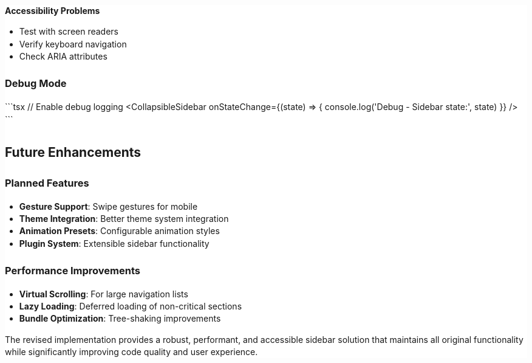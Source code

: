 **Accessibility Problems**
- Test with screen readers
- Verify keyboard navigation
- Check ARIA attributes

### Debug Mode
\`\`\`tsx
// Enable debug logging
<CollapsibleSidebar 
  onStateChange={(state) => {
    console.log('Debug - Sidebar state:', state)
  }}
/>
\`\`\`

## Future Enhancements

### Planned Features
- **Gesture Support**: Swipe gestures for mobile
- **Theme Integration**: Better theme system integration
- **Animation Presets**: Configurable animation styles
- **Plugin System**: Extensible sidebar functionality

### Performance Improvements
- **Virtual Scrolling**: For large navigation lists
- **Lazy Loading**: Deferred loading of non-critical sections
- **Bundle Optimization**: Tree-shaking improvements

The revised implementation provides a robust, performant, and accessible sidebar solution that maintains all original functionality while significantly improving code quality and user experience.
